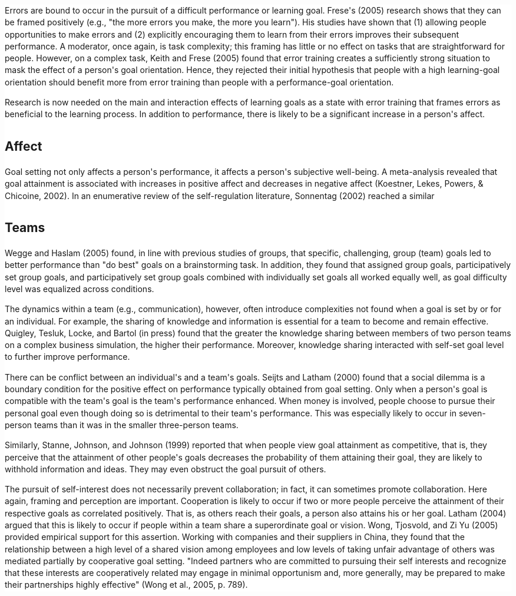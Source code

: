 Errors are bound to occur in the pursuit of a difficult performance or learning goal. Frese's (2005) research shows that they can be framed positively (e.g., "the more errors you make, the more you learn"). His studies have shown that (1) allowing people opportunities to make errors and (2) explicitly encouraging them to learn from their errors improves their subsequent performance. A moderator, once again, is task complexity; this framing has little or no effect on tasks that are straightforward for people. However, on a complex task, Keith and Frese (2005) found that error training creates a sufficiently strong situation to mask the effect of a person's goal orientation. Hence, they rejected their initial hypothesis that people with a high learning-goal orientation should benefit more from error training than people with a performance-goal orientation.

Research is now needed on the main and interaction effects of learning goals as a state with error training that frames errors as beneficial to the learning process. In addition to performance, there is likely to be a significant increase in a person's affect.

## Affect

Goal setting not only affects a person's performance, it affects a person's subjective well-being. A meta-analysis revealed that goal attainment is associated with increases in positive affect and decreases in negative affect (Koestner, Lekes, Powers, & Chicoine, 2002). In an enumerative review of the self-regulation literature, Sonnentag (2002) reached a similar

## Teams

Wegge and Haslam (2005) found, in line with previous studies of groups, that specific, challenging, group (team) goals led to better performance than "do best" goals on a brainstorming task. In addition, they found that assigned group goals, participatively set group goals, and participatively set group goals combined with individually set goals all worked equally well, as goal difficulty level was equalized across conditions.

The dynamics within a team (e.g., communication), however, often introduce complexities not found when a goal is set by or for an individual. For example, the sharing of knowledge and information is essential for a team to become and remain effective. Quigley, Tesluk, Locke, and Bartol (in press) found that the greater the knowledge sharing between members of two person teams on a complex business simulation, the higher their performance. Moreover, knowledge sharing interacted with self-set goal level to further improve performance.

There can be conflict between an individual's and a team's goals. Seijts and Latham (2000) found that a social dilemma is a boundary condition for the positive effect on performance typically obtained from goal setting. Only when a person's goal is compatible with the team's goal is the team's performance enhanced. When money is involved, people choose to pursue their personal goal even though doing so is detrimental to their team's performance. This was especially likely to occur in seven-person teams than it was in the smaller three-person teams.

Similarly, Stanne, Johnson, and Johnson (1999) reported that when people view goal attainment as competitive, that is, they perceive that the attainment of other people's goals decreases the probability of them attaining their goal, they are likely to withhold information and ideas. They may even obstruct the goal pursuit of others.

The pursuit of self-interest does not necessarily prevent collaboration; in fact, it can sometimes promote collaboration. Here again, framing and perception are important. Cooperation is likely to occur if two or more people perceive the attainment of their respective goals as correlated positively. That is, as others reach their goals, a person also attains his or her goal. Latham (2004) argued that this is likely to occur if people within a team share a superordinate goal or vision. Wong, Tjosvold, and Zi Yu (2005) provided empirical support for this assertion. Working with companies and their suppliers in China, they found that the relationship between a high level of a shared vision among employees and low levels of taking unfair advantage of others was mediated partially by cooperative goal setting. "Indeed partners who are committed to pursuing their self interests and recognize that these interests are cooperatively related may engage in minimal opportunism and, more generally, may be prepared to make their partnerships highly effective" (Wong et al., 2005, p. 789).
